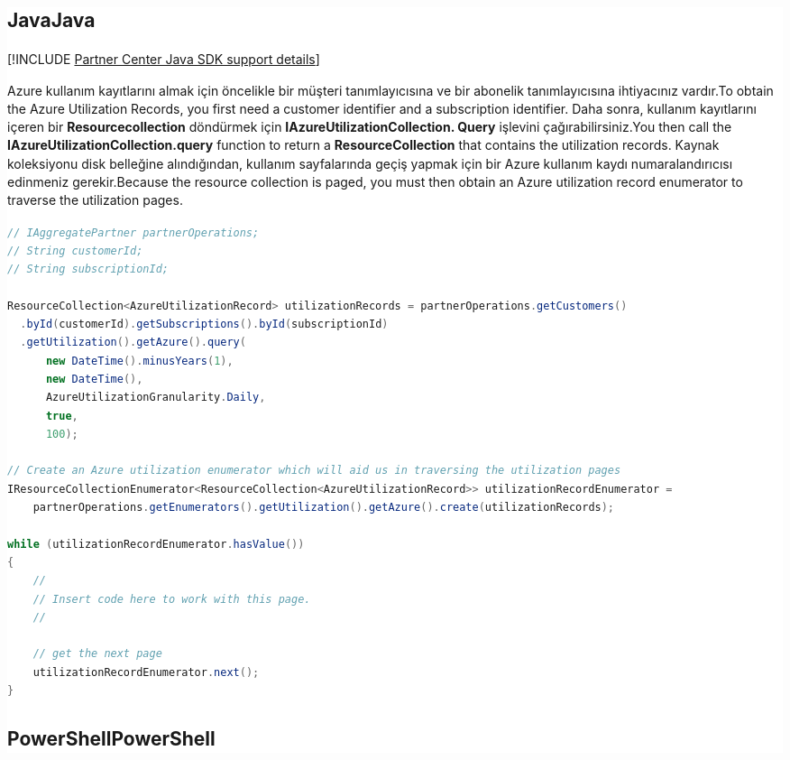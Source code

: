 ## <a name="java"></a><span data-ttu-id="c0d4c-148">Java</span><span class="sxs-lookup"><span data-stu-id="c0d4c-148">Java</span></span>

[!INCLUDE [Partner Center Java SDK support details](../includes/java-sdk-support.md)]

<span data-ttu-id="c0d4c-149">Azure kullanım kayıtlarını almak için öncelikle bir müşteri tanımlayıcısına ve bir abonelik tanımlayıcısına ihtiyacınız vardır.</span><span class="sxs-lookup"><span data-stu-id="c0d4c-149">To obtain the Azure Utilization Records, you first need a customer identifier and a subscription identifier.</span></span> <span data-ttu-id="c0d4c-150">Daha sonra, kullanım kayıtlarını içeren bir **Resourcecollection** döndürmek için **IAzureUtilizationCollection. Query** işlevini çağırabilirsiniz.</span><span class="sxs-lookup"><span data-stu-id="c0d4c-150">You then call the **IAzureUtilizationCollection.query** function to return a **ResourceCollection** that contains the utilization records.</span></span> <span data-ttu-id="c0d4c-151">Kaynak koleksiyonu disk belleğine alındığından, kullanım sayfalarında geçiş yapmak için bir Azure kullanım kaydı numaralandırıcısı edinmeniz gerekir.</span><span class="sxs-lookup"><span data-stu-id="c0d4c-151">Because the resource collection is paged, you must then obtain an Azure utilization record enumerator to traverse the utilization pages.</span></span>

```java
// IAggregatePartner partnerOperations;
// String customerId;
// String subscriptionId;

ResourceCollection<AzureUtilizationRecord> utilizationRecords = partnerOperations.getCustomers()
  .byId(customerId).getSubscriptions().byId(subscriptionId)
  .getUtilization().getAzure().query(
      new DateTime().minusYears(1),
      new DateTime(),
      AzureUtilizationGranularity.Daily,
      true,
      100);

// Create an Azure utilization enumerator which will aid us in traversing the utilization pages
IResourceCollectionEnumerator<ResourceCollection<AzureUtilizationRecord>> utilizationRecordEnumerator =
    partnerOperations.getEnumerators().getUtilization().getAzure().create(utilizationRecords);

while (utilizationRecordEnumerator.hasValue())
{
    //
    // Insert code here to work with this page.
    //

    // get the next page
    utilizationRecordEnumerator.next();
}
```

## <a name="powershell"></a><span data-ttu-id="c0d4c-152">PowerShell</span><span class="sxs-lookup"><span data-stu-id="c0d4c-152">PowerShell</span></span>
